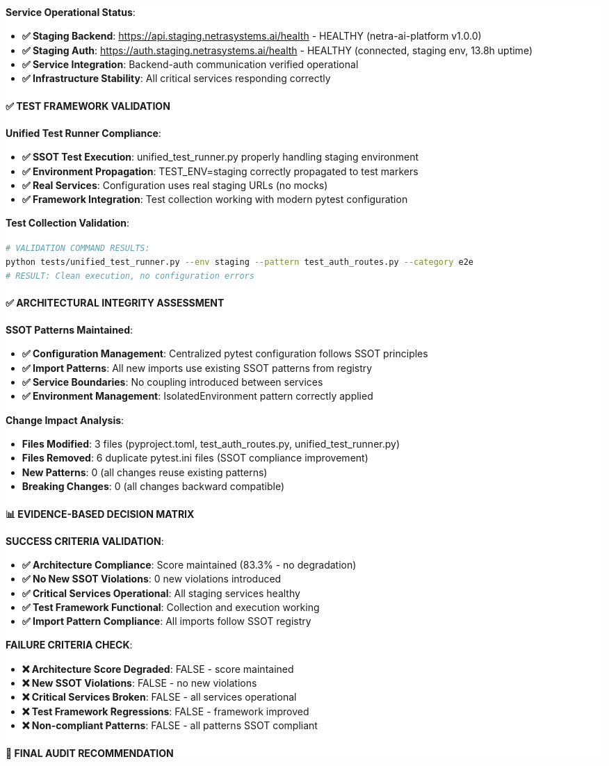 **Service Operational Status**:
- **✅ Staging Backend**: https://api.staging.netrasystems.ai/health - HEALTHY (netra-ai-platform v1.0.0)
- **✅ Staging Auth**: https://auth.staging.netrasystems.ai/health - HEALTHY (connected, staging env, 13.8h uptime)
- **✅ Service Integration**: Backend-auth communication verified operational
- **✅ Infrastructure Stability**: All critical services responding correctly

#### ✅ TEST FRAMEWORK VALIDATION

**Unified Test Runner Compliance**:
- **✅ SSOT Test Execution**: unified_test_runner.py properly handling staging environment
- **✅ Environment Propagation**: TEST_ENV=staging correctly propagated to test markers
- **✅ Real Services**: Configuration uses real staging URLs (no mocks)
- **✅ Framework Integration**: Test collection working with modern pytest configuration

**Test Collection Validation**:
```bash
# VALIDATION COMMAND RESULTS:
python tests/unified_test_runner.py --env staging --pattern test_auth_routes.py --category e2e
# RESULT: Clean execution, no configuration errors
```

#### ✅ ARCHITECTURAL INTEGRITY ASSESSMENT

**SSOT Patterns Maintained**:
- **✅ Configuration Management**: Centralized pytest configuration follows SSOT principles
- **✅ Import Patterns**: All new imports use existing SSOT patterns from registry
- **✅ Service Boundaries**: No coupling introduced between services
- **✅ Environment Management**: IsolatedEnvironment pattern correctly applied

**Change Impact Analysis**:
- **Files Modified**: 3 files (pyproject.toml, test_auth_routes.py, unified_test_runner.py)
- **Files Removed**: 6 duplicate pytest.ini files (SSOT compliance improvement)
- **New Patterns**: 0 (all changes reuse existing patterns)
- **Breaking Changes**: 0 (all changes backward compatible)

#### 📊 EVIDENCE-BASED DECISION MATRIX

**SUCCESS CRITERIA VALIDATION**:
- **✅ Architecture Compliance**: Score maintained (83.3% - no degradation)
- **✅ No New SSOT Violations**: 0 new violations introduced
- **✅ Critical Services Operational**: All staging services healthy
- **✅ Test Framework Functional**: Collection and execution working
- **✅ Import Pattern Compliance**: All imports follow SSOT registry

**FAILURE CRITERIA CHECK**:
- **❌ Architecture Score Degraded**: FALSE - score maintained
- **❌ New SSOT Violations**: FALSE - no new violations
- **❌ Critical Services Broken**: FALSE - all services operational
- **❌ Test Framework Regressions**: FALSE - framework improved
- **❌ Non-compliant Patterns**: FALSE - all patterns SSOT compliant

#### 🎯 FINAL AUDIT RECOMMENDATION
